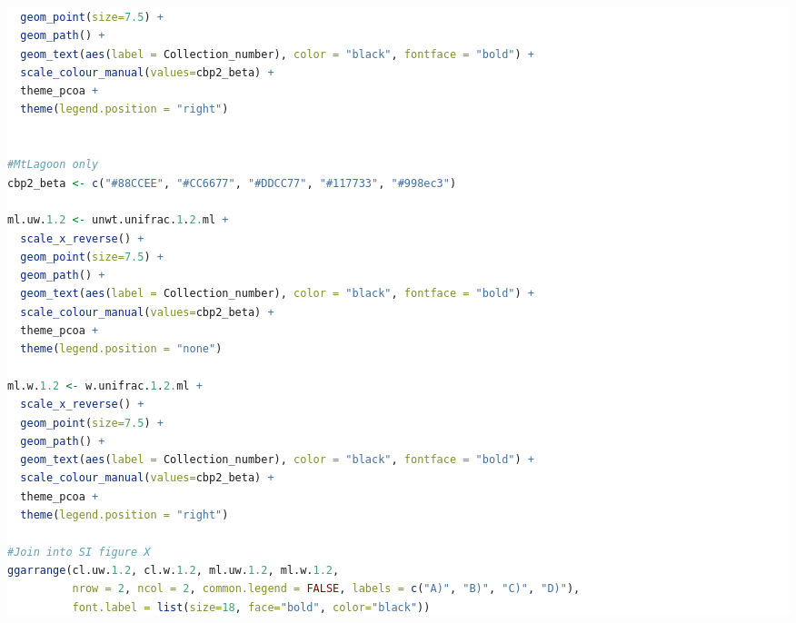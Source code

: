 ``` r
  geom_point(size=7.5) +
  geom_path() +
  geom_text(aes(label = Collection_number), color = "black", fontface = "bold") +
  scale_colour_manual(values=cbp2_beta) +
  theme_pcoa +
  theme(legend.position = "right")


#MtLagoon only
cbp2_beta <- c("#88CCEE", "#CC6677", "#DDCC77", "#117733", "#998ec3")

ml.uw.1.2 <- unwt.unifrac.1.2.ml +
  scale_x_reverse() +
  geom_point(size=7.5) +
  geom_path() +
  geom_text(aes(label = Collection_number), color = "black", fontface = "bold") +
  scale_colour_manual(values=cbp2_beta) +
  theme_pcoa +
  theme(legend.position = "none")

ml.w.1.2 <- w.unifrac.1.2.ml +
  scale_x_reverse() +
  geom_point(size=7.5) +
  geom_path() +
  geom_text(aes(label = Collection_number), color = "black", fontface = "bold") +
  scale_colour_manual(values=cbp2_beta) +
  theme_pcoa +
  theme(legend.position = "right")

#Join into SI figure X
ggarrange(cl.uw.1.2, cl.w.1.2, ml.uw.1.2, ml.w.1.2,
          nrow = 2, ncol = 2, common.legend = FALSE, labels = c("A)", "B)", "C)", "D)"), 
          font.label = list(size=18, face="bold", color="black"))
```
